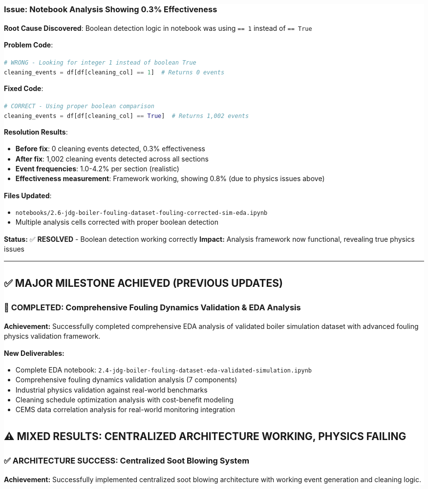 ### Issue: Notebook Analysis Showing 0.3% Effectiveness  

**Root Cause Discovered**: Boolean detection logic in notebook was using `== 1` instead of `== True`

**Problem Code**:
```python
# WRONG - Looking for integer 1 instead of boolean True
cleaning_events = df[df[cleaning_col] == 1]  # Returns 0 events
```

**Fixed Code**:
```python
# CORRECT - Using proper boolean comparison
cleaning_events = df[df[cleaning_col] == True]  # Returns 1,002 events
```

**Resolution Results**:
- **Before fix**: 0 cleaning events detected, 0.3% effectiveness
- **After fix**: 1,002 cleaning events detected across all sections
- **Event frequencies**: 1.0-4.2% per section (realistic)
- **Effectiveness measurement**: Framework working, showing 0.8% (due to physics issues above)

**Files Updated**:
- `notebooks/2.6-jdg-boiler-fouling-dataset-fouling-corrected-sim-eda.ipynb`
- Multiple analysis cells corrected with proper boolean detection

**Status:** ✅ **RESOLVED** - Boolean detection working correctly
**Impact:** Analysis framework now functional, revealing true physics issues

---

## ✅ MAJOR MILESTONE ACHIEVED (PREVIOUS UPDATES)

### 🎯 **COMPLETED: Comprehensive Fouling Dynamics Validation & EDA Analysis**

**Achievement:** Successfully completed comprehensive EDA analysis of validated boiler simulation dataset with advanced fouling physics validation framework.

**New Deliverables:**
- Complete EDA notebook: `2.4-jdg-boiler-fouling-dataset-eda-validated-simulation.ipynb`
- Comprehensive fouling dynamics validation analysis (7 components)
- Industrial physics validation against real-world benchmarks
- Cleaning schedule optimization analysis with cost-benefit modeling
- CEMS data correlation analysis for real-world monitoring integration

## ⚠️ MIXED RESULTS: CENTRALIZED ARCHITECTURE WORKING, PHYSICS FAILING

### ✅ **ARCHITECTURE SUCCESS: Centralized Soot Blowing System**

**Achievement:** Successfully implemented centralized soot blowing architecture with working event generation and cleaning logic.

